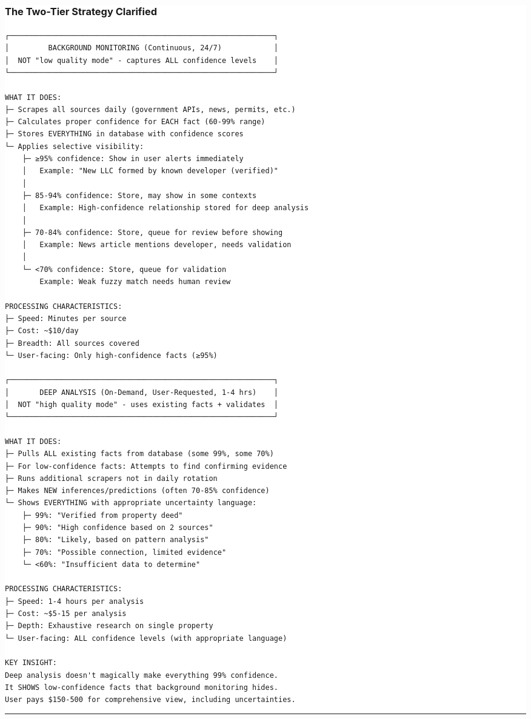 ### The Two-Tier Strategy Clarified

```
┌─────────────────────────────────────────────────────────────┐
│         BACKGROUND MONITORING (Continuous, 24/7)            │
│  NOT "low quality mode" - captures ALL confidence levels    │
└─────────────────────────────────────────────────────────────┘

WHAT IT DOES:
├─ Scrapes all sources daily (government APIs, news, permits, etc.)
├─ Calculates proper confidence for EACH fact (60-99% range)
├─ Stores EVERYTHING in database with confidence scores
└─ Applies selective visibility:
    ├─ ≥95% confidence: Show in user alerts immediately
    │   Example: "New LLC formed by known developer (verified)"
    │
    ├─ 85-94% confidence: Store, may show in some contexts
    │   Example: High-confidence relationship stored for deep analysis
    │
    ├─ 70-84% confidence: Store, queue for review before showing
    │   Example: News article mentions developer, needs validation
    │
    └─ <70% confidence: Store, queue for validation
        Example: Weak fuzzy match needs human review

PROCESSING CHARACTERISTICS:
├─ Speed: Minutes per source
├─ Cost: ~$10/day
├─ Breadth: All sources covered
└─ User-facing: Only high-confidence facts (≥95%)

┌─────────────────────────────────────────────────────────────┐
│       DEEP ANALYSIS (On-Demand, User-Requested, 1-4 hrs)    │
│  NOT "high quality mode" - uses existing facts + validates  │
└─────────────────────────────────────────────────────────────┘

WHAT IT DOES:
├─ Pulls ALL existing facts from database (some 99%, some 70%)
├─ For low-confidence facts: Attempts to find confirming evidence
├─ Runs additional scrapers not in daily rotation
├─ Makes NEW inferences/predictions (often 70-85% confidence)
└─ Shows EVERYTHING with appropriate uncertainty language:
    ├─ 99%: "Verified from property deed"
    ├─ 90%: "High confidence based on 2 sources"
    ├─ 80%: "Likely, based on pattern analysis"
    ├─ 70%: "Possible connection, limited evidence"
    └─ <60%: "Insufficient data to determine"

PROCESSING CHARACTERISTICS:
├─ Speed: 1-4 hours per analysis
├─ Cost: ~$5-15 per analysis
├─ Depth: Exhaustive research on single property
└─ User-facing: ALL confidence levels (with appropriate language)

KEY INSIGHT:
Deep analysis doesn't magically make everything 99% confidence.
It SHOWS low-confidence facts that background monitoring hides.
User pays $150-500 for comprehensive view, including uncertainties.
```

---